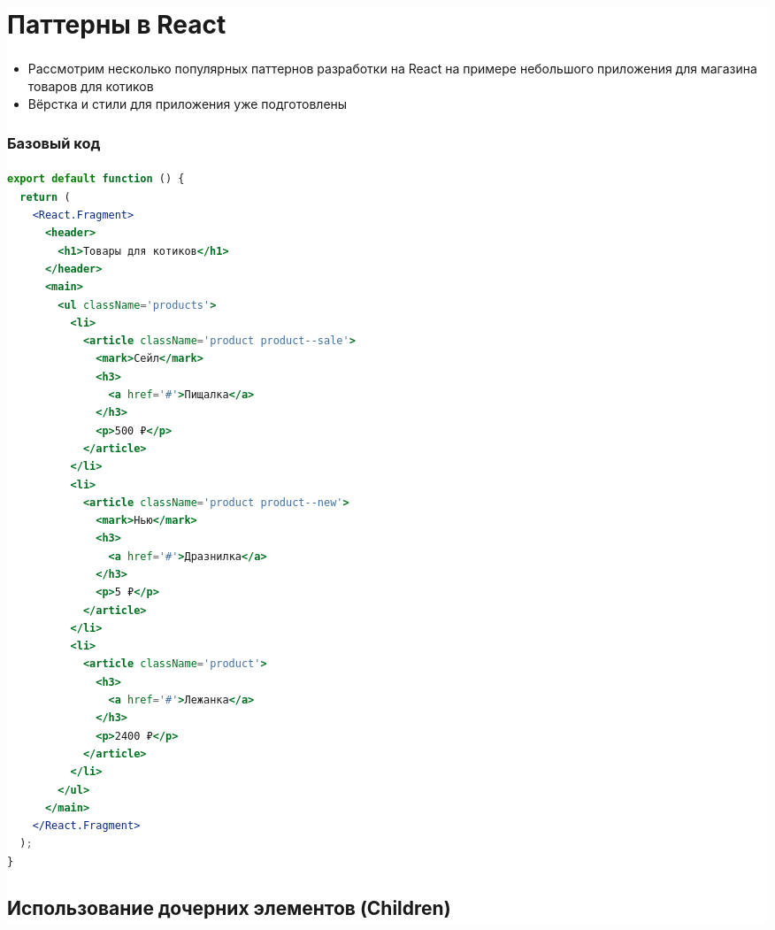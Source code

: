 # Паттерны в React

- Рассмотрим несколько популярных паттернов разработки на React на примере небольшого приложения для магазина товаров для котиков
- Вёрстка и стили для приложения уже подготовлены

### Базовый код

```jsx
export default function () {
  return (
    <React.Fragment>
      <header>
        <h1>Товары для котиков</h1>
      </header>
      <main>
        <ul className='products'>
          <li>
            <article className='product product--sale'>
              <mark>Сейл</mark>
              <h3>
                <a href='#'>Пищалка</a>
              </h3>
              <p>500 ₽</p>
            </article>
          </li>
          <li>
            <article className='product product--new'>
              <mark>Нью</mark>
              <h3>
                <a href='#'>Дразнилка</a>
              </h3>
              <p>5 ₽</p>
            </article>
          </li>
          <li>
            <article className='product'>
              <h3>
                <a href='#'>Лежанка</a>
              </h3>
              <p>2400 ₽</p>
            </article>
          </li>
        </ul>
      </main>
    </React.Fragment>
  );
}
```

## Использование дочерних элементов (Children)
